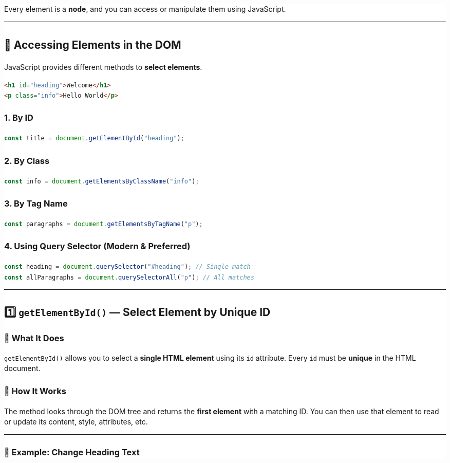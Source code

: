 Every element is a **node**, and you can access or manipulate them using JavaScript.

---

## 📌 Accessing Elements in the DOM

JavaScript provides different methods to **select elements**.

```html
<h1 id="heading">Welcome</h1>
<p class="info">Hello World</p>
```

### 1. By ID

```javascript
const title = document.getElementById("heading");
```

### 2. By Class

```javascript
const info = document.getElementsByClassName("info");
```

### 3. By Tag Name

```javascript
const paragraphs = document.getElementsByTagName("p");
```

### 4. Using Query Selector (Modern & Preferred)

```javascript
const heading = document.querySelector("#heading"); // Single match
const allParagraphs = document.querySelectorAll("p"); // All matches
```

---

## 1️⃣ `getElementById()` — Select Element by Unique ID

### 🔸 What It Does

`getElementById()` allows you to select a **single HTML element** using its `id` attribute. Every `id` must be **unique** in the HTML document.

### 🔸 How It Works

The method looks through the DOM tree and returns the **first element** with a matching ID. You can then use that element to read or update its content, style, attributes, etc.

---

### 🧪 Example: Change Heading Text
